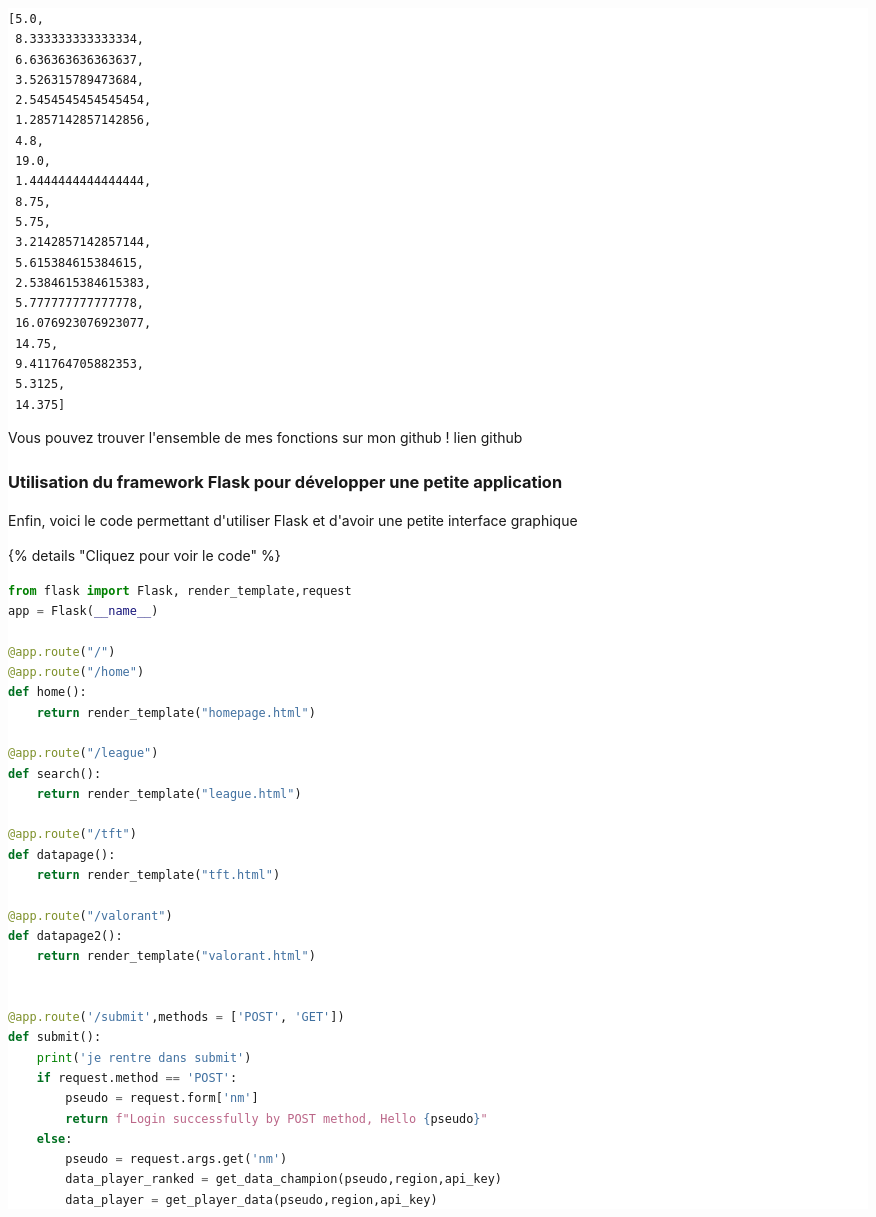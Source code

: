 



    [5.0,
     8.333333333333334,
     6.636363636363637,
     3.526315789473684,
     2.5454545454545454,
     1.2857142857142856,
     4.8,
     19.0,
     1.4444444444444444,
     8.75,
     5.75,
     3.2142857142857144,
     5.615384615384615,
     2.5384615384615383,
     5.777777777777778,
     16.076923076923077,
     14.75,
     9.411764705882353,
     5.3125,
     14.375]


Vous pouvez trouver l'ensemble de mes fonctions sur mon github ! lien github

### Utilisation du framework Flask pour développer une petite application<a id="subsection-4"></a>

Enfin, voici le code permettant d'utiliser Flask et d'avoir une petite interface graphique

{% details "Cliquez pour voir le code" %}


```python
from flask import Flask, render_template,request
app = Flask(__name__)

@app.route("/")
@app.route("/home")
def home():
    return render_template("homepage.html")
 
@app.route("/league")
def search():
    return render_template("league.html")

@app.route("/tft")
def datapage():
    return render_template("tft.html")

@app.route("/valorant")
def datapage2():
    return render_template("valorant.html")


@app.route('/submit',methods = ['POST', 'GET'])
def submit():
    print('je rentre dans submit')
    if request.method == 'POST':
        pseudo = request.form['nm']
        return f"Login successfully by POST method, Hello {pseudo}"
    else:
        pseudo = request.args.get('nm')
        data_player_ranked = get_data_champion(pseudo,region,api_key)
        data_player = get_player_data(pseudo,region,api_key)
```